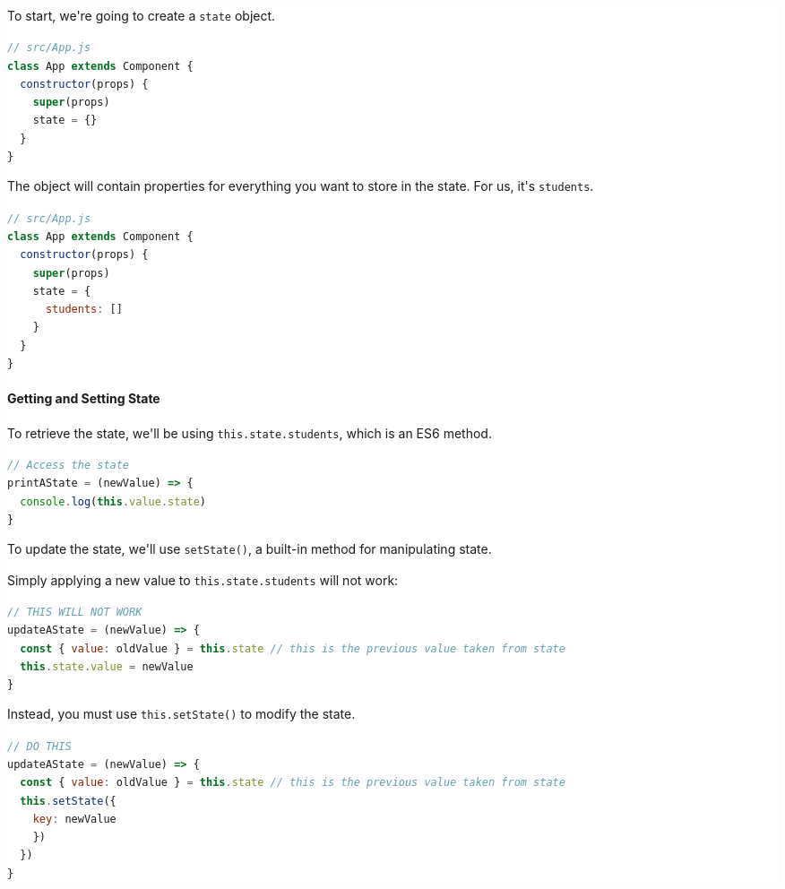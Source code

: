 To start, we're going to create a `state` object.

```jsx
// src/App.js
class App extends Component {
  constructor(props) {
    super(props)
    state = {}
  }
}
```

The object will contain properties for everything you want to store in the state. For us, it's `students`.

```jsx
// src/App.js
class App extends Component {
  constructor(props) {
    super(props)
    state = {
      students: []
    }
  }
}
```

#### Getting and Setting State

To retrieve the state, we'll be using `this.state.students`, which is an ES6 method.

```jsx
// Access the state
printAState = (newValue) => {
  console.log(this.value.state)
}
```

To update the state, we'll use `setState()`, a built-in method for manipulating state.

Simply applying a new value to `this.state.students` will not work:

```jsx
// THIS WILL NOT WORK
updateAState = (newValue) => {
  const { value: oldValue } = this.state // this is the previous value taken from state
  this.state.value = newValue
}
```

Instead, you must use `this.setState()` to modify the state.

```jsx
// DO THIS
updateAState = (newValue) => {
  const { value: oldValue } = this.state // this is the previous value taken from state
  this.setState({
    key: newValue
    })
  })
}
```
